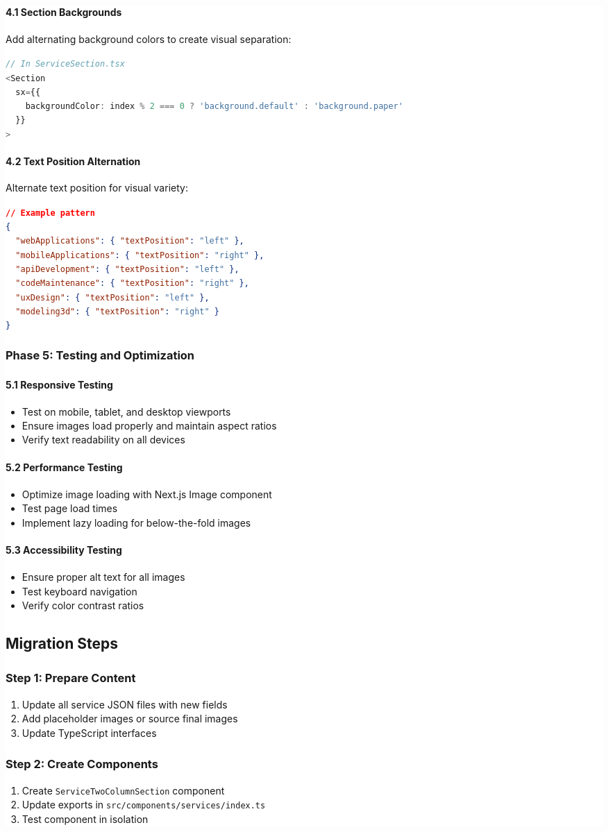 #### 4.1 Section Backgrounds
Add alternating background colors to create visual separation:

```typescript
// In ServiceSection.tsx
<Section
  sx={{
    backgroundColor: index % 2 === 0 ? 'background.default' : 'background.paper'
  }}
>
```

#### 4.2 Text Position Alternation
Alternate text position for visual variety:

```json
// Example pattern
{
  "webApplications": { "textPosition": "left" },
  "mobileApplications": { "textPosition": "right" },
  "apiDevelopment": { "textPosition": "left" },
  "codeMaintenance": { "textPosition": "right" },
  "uxDesign": { "textPosition": "left" },
  "modeling3d": { "textPosition": "right" }
}
```

### Phase 5: Testing and Optimization

#### 5.1 Responsive Testing
- Test on mobile, tablet, and desktop viewports
- Ensure images load properly and maintain aspect ratios
- Verify text readability on all devices

#### 5.2 Performance Testing
- Optimize image loading with Next.js Image component
- Test page load times
- Implement lazy loading for below-the-fold images

#### 5.3 Accessibility Testing
- Ensure proper alt text for all images
- Test keyboard navigation
- Verify color contrast ratios

## Migration Steps

### Step 1: Prepare Content
1. Update all service JSON files with new fields
2. Add placeholder images or source final images
3. Update TypeScript interfaces

### Step 2: Create Components
1. Create `ServiceTwoColumnSection` component
2. Update exports in `src/components/services/index.ts`
3. Test component in isolation
